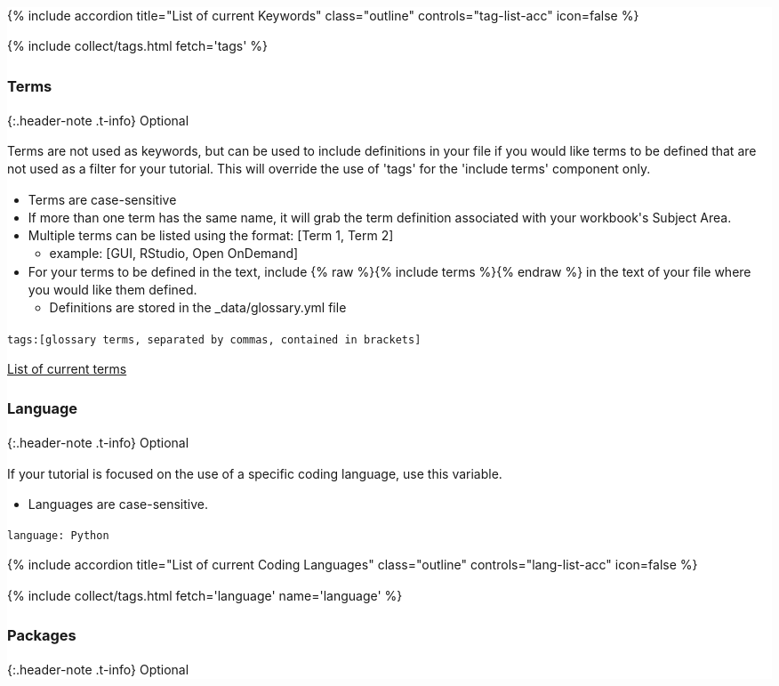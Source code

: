 {% include accordion title="List of current Keywords" class="outline"  controls="tag-list-acc" icon=false %}
<div id="tag-list-acc" class="accordion_content" markdown='1'>
    
{% include collect/tags.html fetch='tags' %}
</div>
</div>

### Terms

{:.header-note .t-info}
Optional

Terms are not used as keywords, but can be used to include definitions in your file if you would like terms to be defined that are not used as a filter for your tutorial.  This will override the use of 'tags' for the 'include terms' component only.

  * Terms are case-sensitive
  * If more than one term has the same name, it will grab the term definition associated with your workbook's Subject Area.
  * Multiple terms can be listed using the format: [Term 1, Term 2] 
    * example: [GUI, RStudio, Open OnDemand]  
  * For your terms to be defined in the text, include {% raw %}{% include terms %}{% endraw %} in the text of your file where you would like them defined. 
    * Definitions are stored in the _data/glossary.yml file

```
tags:[glossary terms, separated by commas, contained in brackets]
```

<a href="/glossary/" class="usa-button usa-button--outline">List of current terms</a>

### Language

{:.header-note .t-info}
Optional

If your tutorial is focused on the use of a specific coding language, use this variable.
  * Languages are case-sensitive. 

```
language: Python
```
<div class="usa-accordion accordion-bordered"  markdown="1">

{% include accordion title="List of current Coding Languages" class="outline"  controls="lang-list-acc" icon=false %}
<div id="lang-list-acc" class="accordion_content" markdown='1'>
    
{% include collect/tags.html fetch='language' name='language' %}
</div>
</div>

### Packages

{:.header-note .t-info}
Optional
